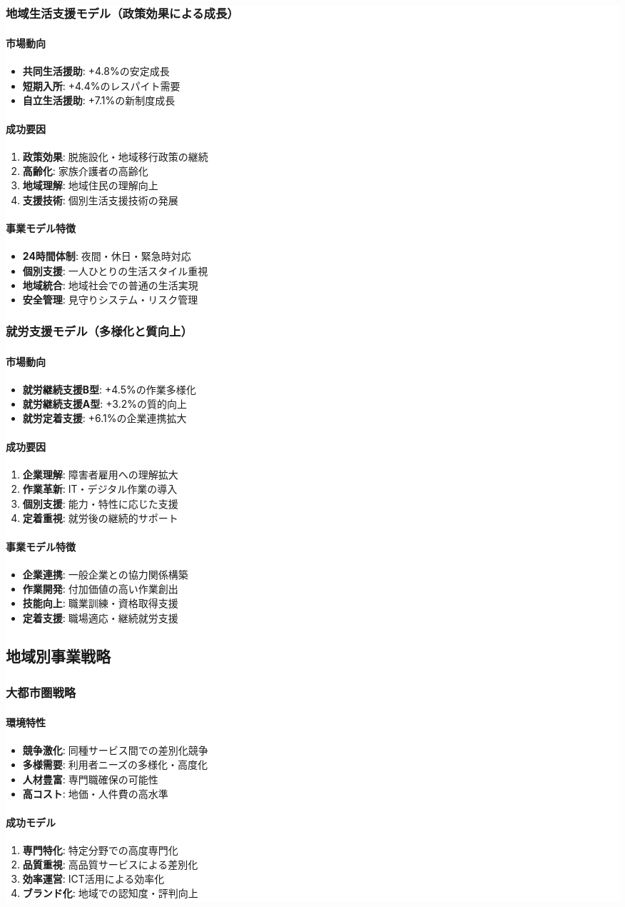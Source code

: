### 地域生活支援モデル（政策効果による成長）

#### 市場動向
- **共同生活援助**: +4.8%の安定成長
- **短期入所**: +4.4%のレスパイト需要
- **自立生活援助**: +7.1%の新制度成長

#### 成功要因
1. **政策効果**: 脱施設化・地域移行政策の継続
2. **高齢化**: 家族介護者の高齢化
3. **地域理解**: 地域住民の理解向上
4. **支援技術**: 個別生活支援技術の発展

#### 事業モデル特徴
- **24時間体制**: 夜間・休日・緊急時対応
- **個別支援**: 一人ひとりの生活スタイル重視
- **地域統合**: 地域社会での普通の生活実現
- **安全管理**: 見守りシステム・リスク管理

### 就労支援モデル（多様化と質向上）

#### 市場動向
- **就労継続支援B型**: +4.5%の作業多様化
- **就労継続支援A型**: +3.2%の質的向上
- **就労定着支援**: +6.1%の企業連携拡大

#### 成功要因
1. **企業理解**: 障害者雇用への理解拡大
2. **作業革新**: IT・デジタル作業の導入
3. **個別支援**: 能力・特性に応じた支援
4. **定着重視**: 就労後の継続的サポート

#### 事業モデル特徴
- **企業連携**: 一般企業との協力関係構築
- **作業開発**: 付加価値の高い作業創出
- **技能向上**: 職業訓練・資格取得支援
- **定着支援**: 職場適応・継続就労支援

## 地域別事業戦略

### 大都市圏戦略

#### 環境特性
- **競争激化**: 同種サービス間での差別化競争
- **多様需要**: 利用者ニーズの多様化・高度化
- **人材豊富**: 専門職確保の可能性
- **高コスト**: 地価・人件費の高水準

#### 成功モデル
1. **専門特化**: 特定分野での高度専門化
2. **品質重視**: 高品質サービスによる差別化
3. **効率運営**: ICT活用による効率化
4. **ブランド化**: 地域での認知度・評判向上
